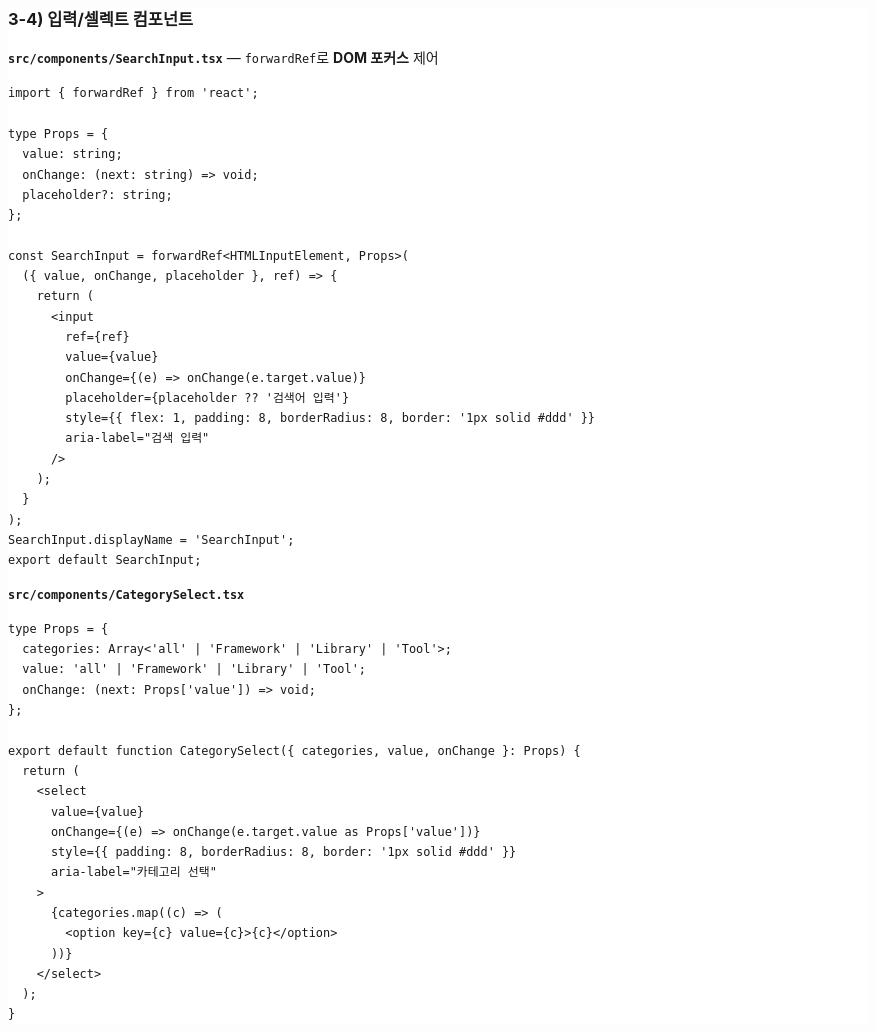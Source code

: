 ### 3-4) 입력/셀렉트 컴포넌트

**`src/components/SearchInput.tsx`** — `forwardRef`로 **DOM 포커스** 제어

```tsx
import { forwardRef } from 'react';

type Props = {
  value: string;
  onChange: (next: string) => void;
  placeholder?: string;
};

const SearchInput = forwardRef<HTMLInputElement, Props>(
  ({ value, onChange, placeholder }, ref) => {
    return (
      <input
        ref={ref}
        value={value}
        onChange={(e) => onChange(e.target.value)}
        placeholder={placeholder ?? '검색어 입력'}
        style={{ flex: 1, padding: 8, borderRadius: 8, border: '1px solid #ddd' }}
        aria-label="검색 입력"
      />
    );
  }
);
SearchInput.displayName = 'SearchInput';
export default SearchInput;
```

**`src/components/CategorySelect.tsx`**

```tsx
type Props = {
  categories: Array<'all' | 'Framework' | 'Library' | 'Tool'>;
  value: 'all' | 'Framework' | 'Library' | 'Tool';
  onChange: (next: Props['value']) => void;
};

export default function CategorySelect({ categories, value, onChange }: Props) {
  return (
    <select
      value={value}
      onChange={(e) => onChange(e.target.value as Props['value'])}
      style={{ padding: 8, borderRadius: 8, border: '1px solid #ddd' }}
      aria-label="카테고리 선택"
    >
      {categories.map((c) => (
        <option key={c} value={c}>{c}</option>
      ))}
    </select>
  );
}
```
